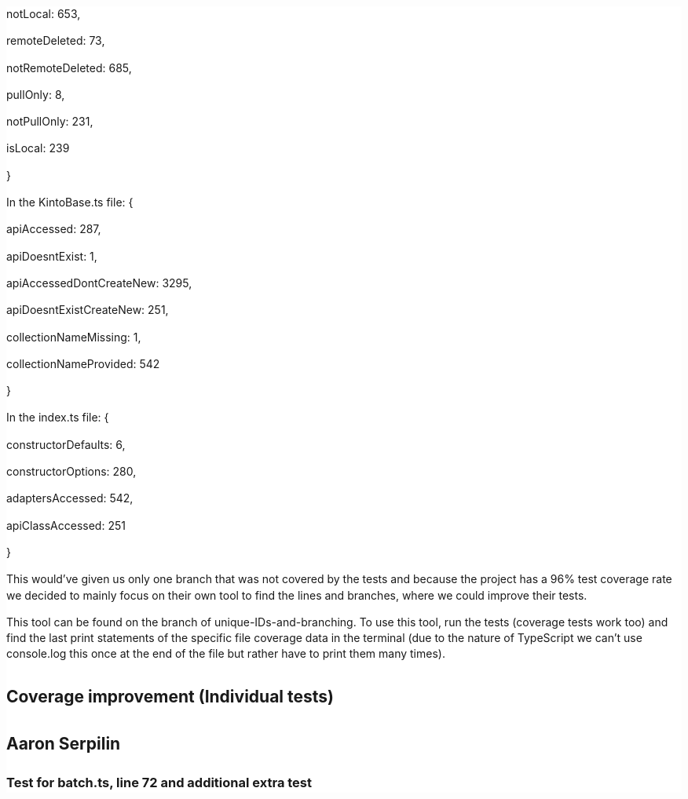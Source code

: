 notLocal: 653,

remoteDeleted: 73,

notRemoteDeleted: 685,

pullOnly: 8,

notPullOnly: 231,

isLocal: 239

}



In the KintoBase.ts file:
{

apiAccessed: 287,

apiDoesntExist: 1,

apiAccessedDontCreateNew: 3295,

apiDoesntExistCreateNew: 251,

collectionNameMissing: 1,

collectionNameProvided: 542

}


In the index.ts file:
{

constructorDefaults: 6,

constructorOptions: 280,

adaptersAccessed: 542,

apiClassAccessed: 251

}


This would’ve given us only one branch that was not covered by the tests and because the project has a 96% test coverage rate we decided to mainly focus on their own tool to find the lines and branches, where we could improve their tests.

This tool can be found on the branch of unique-IDs-and-branching. To use this tool, run the tests (coverage tests work too) and find the last print statements of the specific file coverage data in the terminal (due to the nature of TypeScript we can’t use console.log this once at the end of the file but rather have to print them many times). 

## <a name="_im5dkci1h08j"></a>**Coverage improvement (Individual tests)**
## <a name="_q5hos6871h20"></a>**Aaron Serpilin**
### <a name="_1duhgquarx6q"></a>**Test for batch.ts, line 72 and additional extra test**
